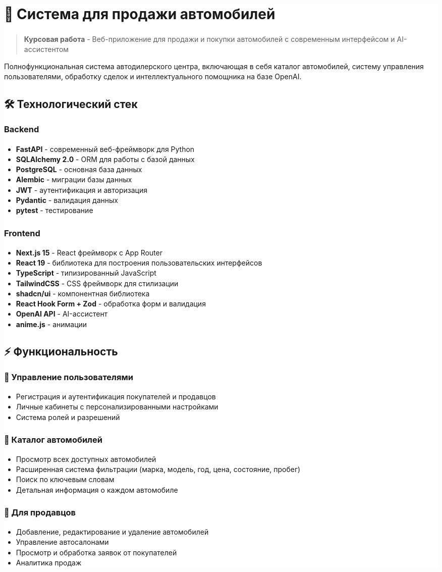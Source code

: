 # 🚗 Система для продажи автомобилей

> **Курсовая работа** - Веб-приложение для продажи и покупки автомобилей с современным интерфейсом и AI-ассистентом

Полнофункциональная система автодилерского центра, включающая в себя каталог автомобилей, систему управления пользователями, обработку сделок и интеллектуального помощника на базе OpenAI.

## 🛠 Технологический стек

### Backend
- **FastAPI** - современный веб-фреймворк для Python
- **SQLAlchemy 2.0** - ORM для работы с базой данных
- **PostgreSQL** - основная база данных
- **Alembic** - миграции базы данных
- **JWT** - аутентификация и авторизация
- **Pydantic** - валидация данных
- **pytest** - тестирование

### Frontend
- **Next.js 15** - React фреймворк с App Router
- **React 19** - библиотека для построения пользовательских интерфейсов
- **TypeScript** - типизированный JavaScript
- **TailwindCSS** - CSS фреймворк для стилизации
- **shadcn/ui** - компонентная библиотека
- **React Hook Form + Zod** - обработка форм и валидация
- **OpenAI API** - AI-ассистент
- **anime.js** - анимации

## ⚡ Функциональность

### 👥 Управление пользователями
- Регистрация и аутентификация покупателей и продавцов
- Личные кабинеты с персонализированными настройками
- Система ролей и разрешений

### 🚙 Каталог автомобилей
- Просмотр всех доступных автомобилей
- Расширенная система фильтрации (марка, модель, год, цена, состояние, пробег)
- Поиск по ключевым словам
- Детальная информация о каждом автомобиле

### 💼 Для продавцов
- Добавление, редактирование и удаление автомобилей
- Управление автосалонами
- Просмотр и обработка заявок от покупателей
- Аналитика продаж
